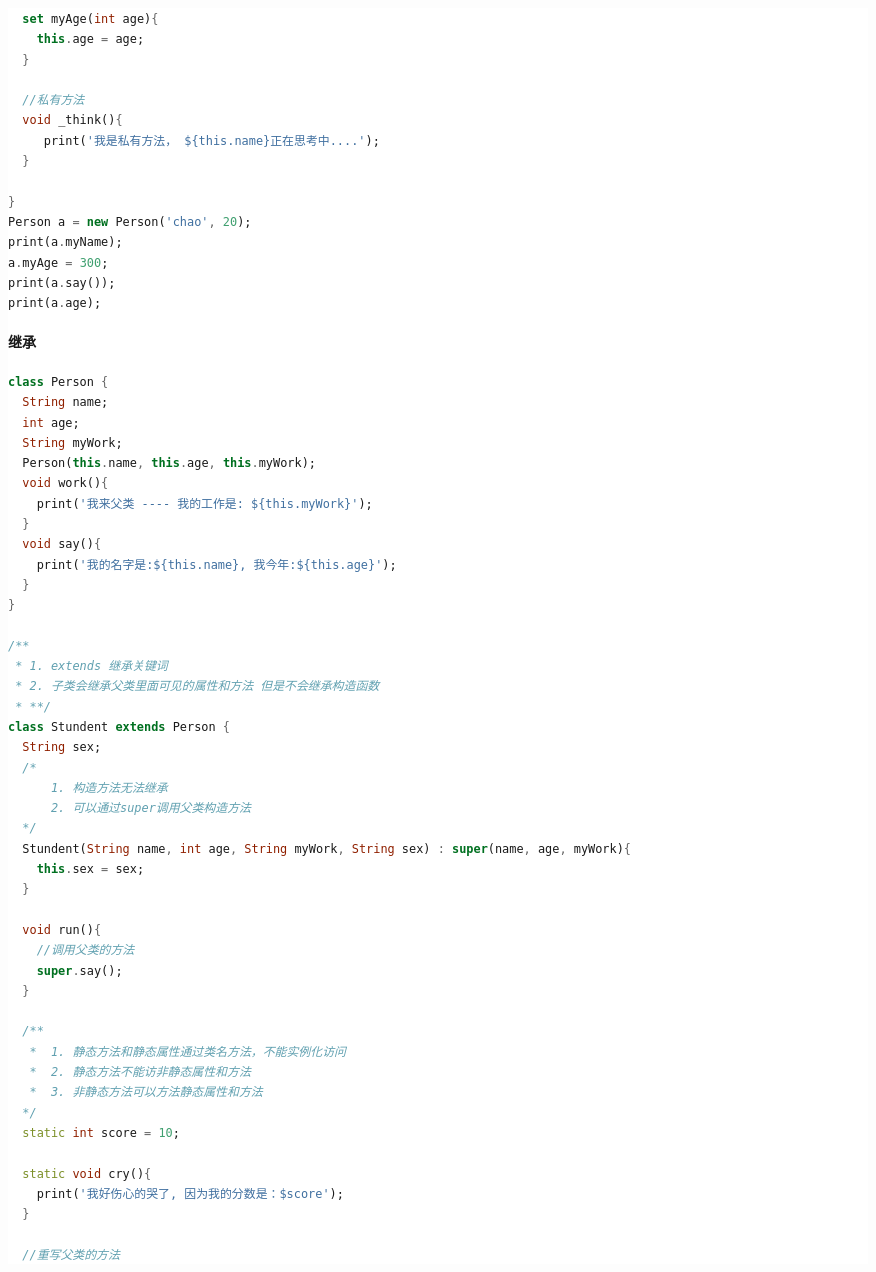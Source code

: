 ```dart
  set myAge(int age){
    this.age = age;
  }
  
  //私有方法
  void _think(){
     print('我是私有方法， ${this.name}正在思考中....');
  }

}
Person a = new Person('chao', 20);
print(a.myName);
a.myAge = 300;
print(a.say());
print(a.age);
```

#### 继承
```dart
class Person {
  String name;
  int age;
  String myWork;
  Person(this.name, this.age, this.myWork);
  void work(){
    print('我来父类 ---- 我的工作是: ${this.myWork}');
  }
  void say(){
    print('我的名字是:${this.name}, 我今年:${this.age}');
  }
}

/**
 * 1. extends 继承关键词
 * 2. 子类会继承父类里面可见的属性和方法 但是不会继承构造函数
 * **/
class Stundent extends Person {
  String sex;
  /*
      1. 构造方法无法继承
      2. 可以通过super调用父类构造方法
  */
  Stundent(String name, int age, String myWork, String sex) : super(name, age, myWork){
    this.sex = sex;
  }

  void run(){
    //调用父类的方法
    super.say();
  }
  
  /**
   *  1. 静态方法和静态属性通过类名方法，不能实例化访问
   *  2. 静态方法不能访非静态属性和方法
   *  3. 非静态方法可以方法静态属性和方法
  */
  static int score = 10;

  static void cry(){
    print('我好伤心的哭了, 因为我的分数是：$score');
  }
  
  //重写父类的方法
```